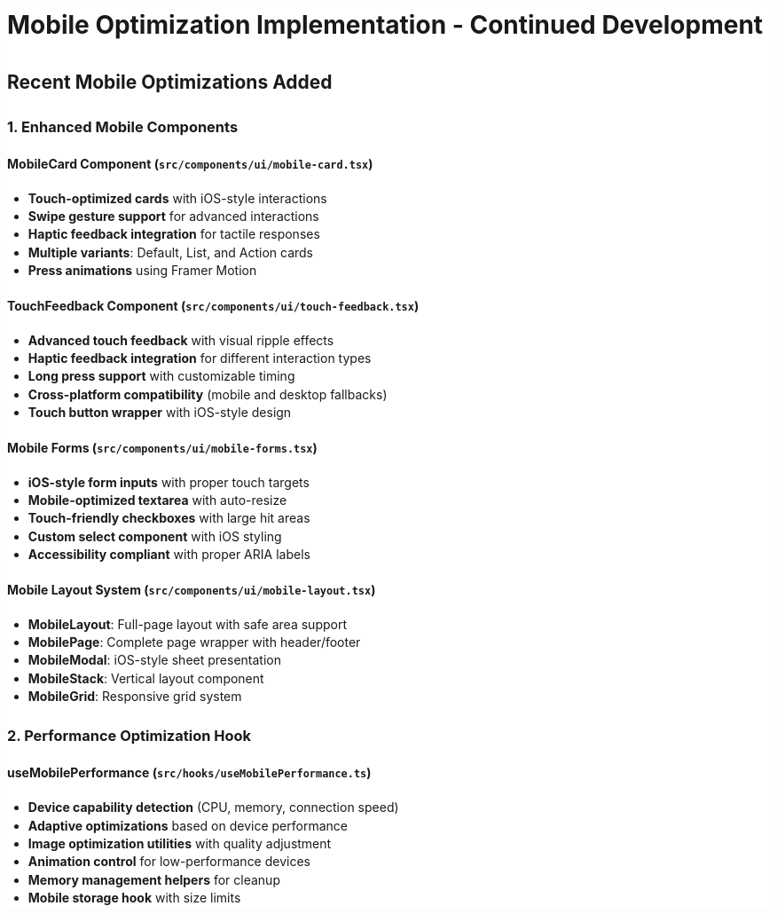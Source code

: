 # Mobile Optimization Implementation - Continued Development

## Recent Mobile Optimizations Added

### 1. Enhanced Mobile Components

#### **MobileCard Component** (`src/components/ui/mobile-card.tsx`)

- **Touch-optimized cards** with iOS-style interactions
- **Swipe gesture support** for advanced interactions
- **Haptic feedback integration** for tactile responses
- **Multiple variants**: Default, List, and Action cards
- **Press animations** using Framer Motion

#### **TouchFeedback Component** (`src/components/ui/touch-feedback.tsx`)

- **Advanced touch feedback** with visual ripple effects
- **Haptic feedback integration** for different interaction types
- **Long press support** with customizable timing
- **Cross-platform compatibility** (mobile and desktop fallbacks)
- **Touch button wrapper** with iOS-style design

#### **Mobile Forms** (`src/components/ui/mobile-forms.tsx`)

- **iOS-style form inputs** with proper touch targets
- **Mobile-optimized textarea** with auto-resize
- **Touch-friendly checkboxes** with large hit areas
- **Custom select component** with iOS styling
- **Accessibility compliant** with proper ARIA labels

#### **Mobile Layout System** (`src/components/ui/mobile-layout.tsx`)

- **MobileLayout**: Full-page layout with safe area support
- **MobilePage**: Complete page wrapper with header/footer
- **MobileModal**: iOS-style sheet presentation
- **MobileStack**: Vertical layout component
- **MobileGrid**: Responsive grid system

### 2. Performance Optimization Hook

#### **useMobilePerformance** (`src/hooks/useMobilePerformance.ts`)

- **Device capability detection** (CPU, memory, connection speed)
- **Adaptive optimizations** based on device performance
- **Image optimization utilities** with quality adjustment
- **Animation control** for low-performance devices
- **Memory management helpers** for cleanup
- **Mobile storage hook** with size limits
